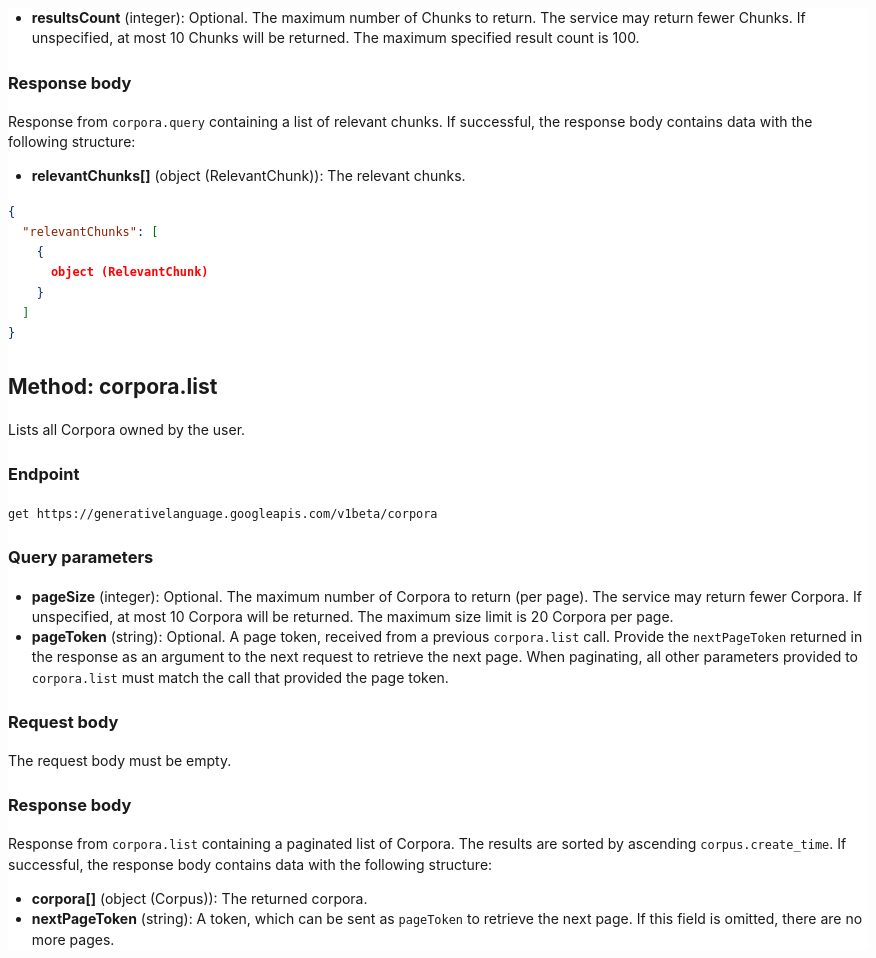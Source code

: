   * **resultsCount** (integer): Optional. The maximum number of Chunks to return. The service may return fewer Chunks. If unspecified, at most 10 Chunks will be returned. The maximum specified result count is 100.

### Response body

Response from `corpora.query` containing a list of relevant chunks. If successful, the response body contains data with the following structure:

  * **relevantChunks[]** (object (RelevantChunk)): The relevant chunks.



```json
{
  "relevantChunks": [
    {
      object (RelevantChunk)
    }
  ]
}
```

## Method: corpora.list

Lists all Corpora owned by the user.

### Endpoint

`get https://generativelanguage.googleapis.com/v1beta/corpora`

### Query parameters

  * **pageSize** (integer): Optional. The maximum number of Corpora to return (per page). The service may return fewer Corpora. If unspecified, at most 10 Corpora will be returned. The maximum size limit is 20 Corpora per page.
  * **pageToken** (string): Optional. A page token, received from a previous `corpora.list` call. Provide the `nextPageToken` returned in the response as an argument to the next request to retrieve the next page. When paginating, all other parameters provided to `corpora.list` must match the call that provided the page token.

### Request body

The request body must be empty.

### Response body

Response from `corpora.list` containing a paginated list of Corpora. The results are sorted by ascending `corpus.create_time`. If successful, the response body contains data with the following structure:

  * **corpora[]** (object (Corpus)): The returned corpora.
  * **nextPageToken** (string): A token, which can be sent as `pageToken` to retrieve the next page. If this field is omitted, there are no more pages.
